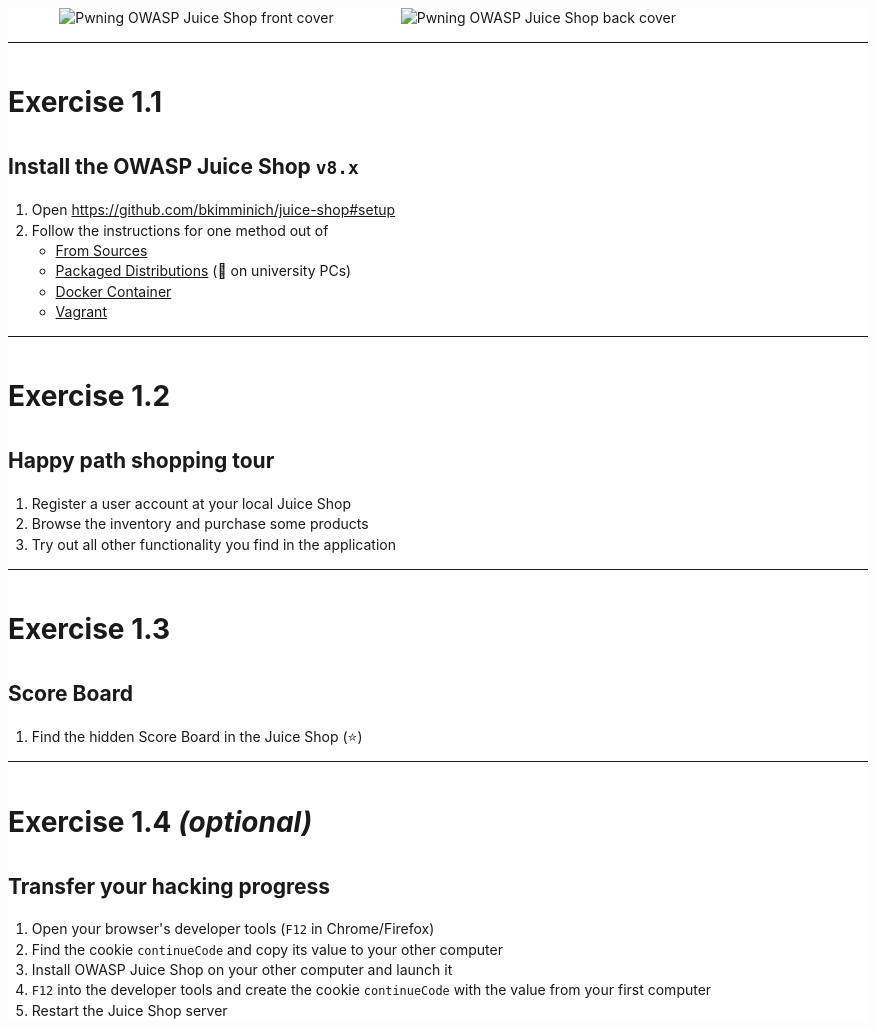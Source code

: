 &nbsp;&nbsp;&nbsp;&nbsp;&nbsp;&nbsp;&nbsp;&nbsp;&nbsp;&nbsp;&nbsp;&nbsp; ![Pwning OWASP Juice Shop front cover](images/02-01-owasp/ebook-cover.jpg) &nbsp;&nbsp;&nbsp;&nbsp;&nbsp;&nbsp;&nbsp;&nbsp;&nbsp;&nbsp;&nbsp;&nbsp;&nbsp;&nbsp;&nbsp; ![Pwning OWASP Juice Shop back cover](images/02-01-owasp/ebook-back.jpg)

---

# Exercise 1.1

## Install the OWASP Juice Shop `v8.x`

1. Open <https://github.com/bkimminich/juice-shop#setup>
2. Follow the instructions for one method out of
    * [From Sources](https://github.com/bkimminich/juice-shop#from-sources)
    * [Packaged Distributions](https://github.com/bkimminich/juice-shop#packaged-distributions--) (:blue_heart: on university PCs)
    * [Docker Container](https://github.com/bkimminich/juice-shop#docker-container-----)
    * [Vagrant](https://github.com/bkimminich/juice-shop#vagrant)

---

# Exercise 1.2

## Happy path shopping tour

1. Register a user account at your local Juice Shop
2. Browse the inventory and purchase some products
3. Try out all other functionality you find in the application

---

# Exercise 1.3

## Score Board

1. Find the hidden Score Board in the Juice Shop (:star:)

---

# Exercise 1.4 _(optional)_

## Transfer your hacking progress

1. Open your browser's developer tools (`F12` in Chrome/Firefox)
2. Find the cookie `continueCode` and copy its value to your other computer
3. Install OWASP Juice Shop on your other computer and launch it
4. `F12` into the developer tools and create the cookie `continueCode` with the value from your first computer
5. Restart the Juice Shop server
